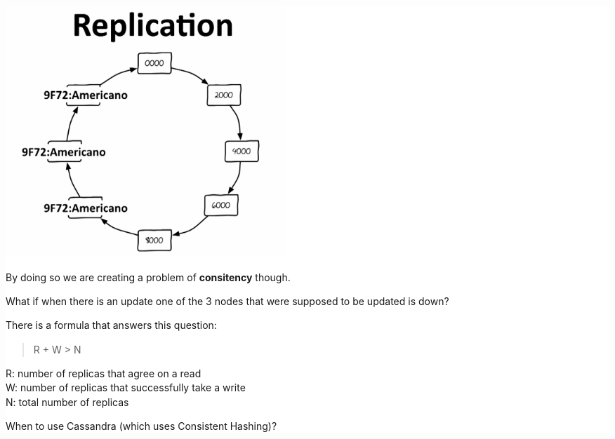 <img src="../resources/storage-5.png" width="400"/>

By doing so we are creating a problem of **consitency** though.

What if when there is an update one of the 3 nodes that were supposed to be updated is down?

There is a formula that answers this question:

> R + W > N

R: number of replicas that agree on a read\
W: number of replicas that successfully take a write\
N: total number of replicas

When to use Cassandra (which uses Consistent Hashing)?
